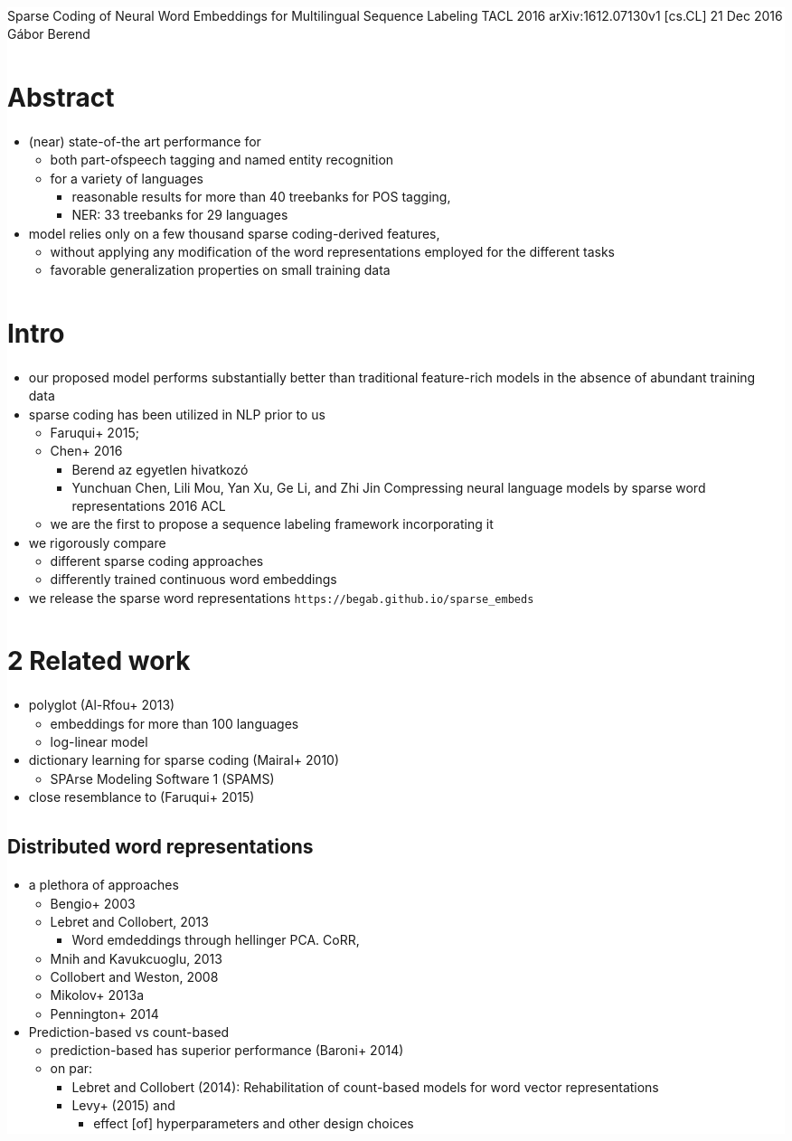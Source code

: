 Sparse Coding of Neural Word Embeddings
  for Multilingual Sequence Labeling
TACL 2016 arXiv:1612.07130v1 [cs.CL] 21 Dec 2016
Gábor Berend

# Abstract

* (near) state-of-the art performance for
  * both part-ofspeech tagging and named entity recognition
  * for a variety of languages
    * reasonable results for more than 40 treebanks for POS tagging,
    * NER: 33 treebanks for 29 languages
* model relies only on a few thousand sparse coding-derived features,
  * without applying any modification of the word representations employed for
    the different tasks
  * favorable generalization properties on small training data

# Intro

* our proposed model performs substantially better than traditional
  feature-rich models in the absence of abundant training data
* sparse coding has been utilized in NLP prior to us
  * Faruqui+ 2015;
  * Chen+ 2016
    * Berend az egyetlen hivatkozó
    * Yunchuan Chen, Lili Mou, Yan Xu, Ge Li, and Zhi Jin
      Compressing neural language models by sparse word representations
      2016 ACL
  * we are the first to propose a sequence labeling framework incorporating it
* we rigorously compare
  * different sparse coding approaches
  * differently trained continuous word embeddings
* we release the sparse word representations
  `https://begab.github.io/sparse_embeds`

# 2 Related work

* polyglot (Al-Rfou+ 2013)
  * embeddings for more than 100 languages
  * log-linear model
* dictionary learning for sparse coding (Mairal+ 2010)
  * SPArse Modeling Software 1 (SPAMS)
* close resemblance to (Faruqui+ 2015)

## Distributed word representations

* a plethora of approaches
  * Bengio+ 2003
  * Lebret and Collobert, 2013
    * Word emdeddings through hellinger PCA. CoRR,
  * Mnih and Kavukcuoglu, 2013
  * Collobert and Weston, 2008
  * Mikolov+ 2013a
  * Pennington+ 2014
* Prediction-based vs count-based
  * prediction-based has superior performance (Baroni+ 2014)
  * on par:
    * Lebret and Collobert (2014):
    Rehabilitation of count-based models for word vector representations
    * Levy+ (2015) and
      * effect [of] hyperparameters and other design choices